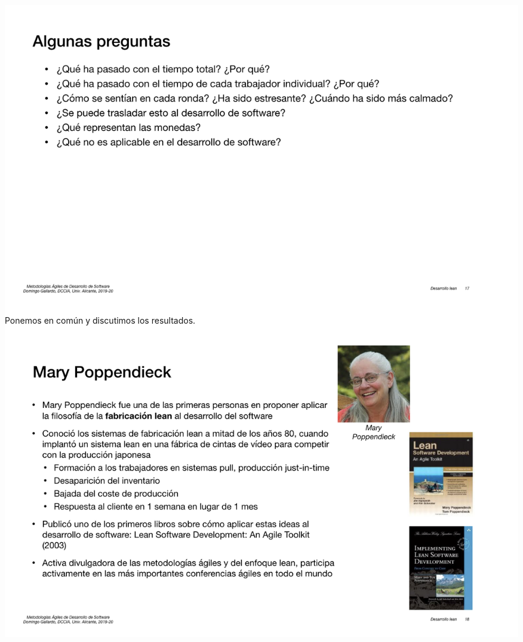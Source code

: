 <kbd><img src="diapositivas/desarrollo-lean.017.png" width="800px"></kbd>

Ponemos en común y discutimos los resultados.

<kbd><img src="diapositivas/desarrollo-lean.018.png" width="800px"></kbd>

